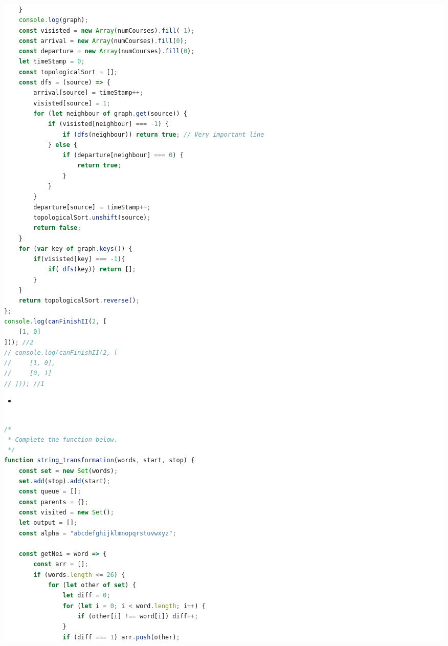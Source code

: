 ```javascript
    }
    console.log(graph);
    const visisted = new Array(numCourses).fill(-1);
    const arrival = new Array(numCourses).fill(0);
    const departure = new Array(numCourses).fill(0);
    let timeStamp = 0;
    const topologicalSort = [];
    const dfs = (source) => {
        arrival[source] = timeStamp++;
        visisted[source] = 1;
        for (let neighbour of graph.get(source)) {
            if (visisted[neighbour] === -1) {
                if (dfs(neighbour)) return true; // Very important line
            } else {
                if (departure[neighbour] === 0) {
                    return true;
                }
            }
        }
        departure[source] = timeStamp++;
        topologicalSort.unshift(source);
        return false;
    }
    for (var key of graph.keys()) {
    	if(visisted[key] === -1){
    		if(	dfs(key)) return [];
    	}
    }
    return topologicalSort.reverse();
};
console.log(canFinishII(2, [
	[1, 0]
])); //2
// console.log(canFinishII(2, [
//     [1, 0],
//     [0, 1]
// ])); //1
```

- 

```javascript

/*
 * Complete the function below.
 */
function string_transformation(words, start, stop) {
    const set = new Set(words);
    set.add(stop).add(start);
    const queue = [];
    const parents = {};
    const visited = new Set();
    let output = [];
    const alpha = "abcdefghijklmnopqrstuvwxyz";
    
    const getNei = word => {
        const arr = [];
        if (words.length <= 26) {
            for (let other of set) {
                let diff = 0;
                for (let i = 0; i < word.length; i++) {
                    if (other[i] !== word[i]) diff++;
                }
                if (diff === 1) arr.push(other);
```